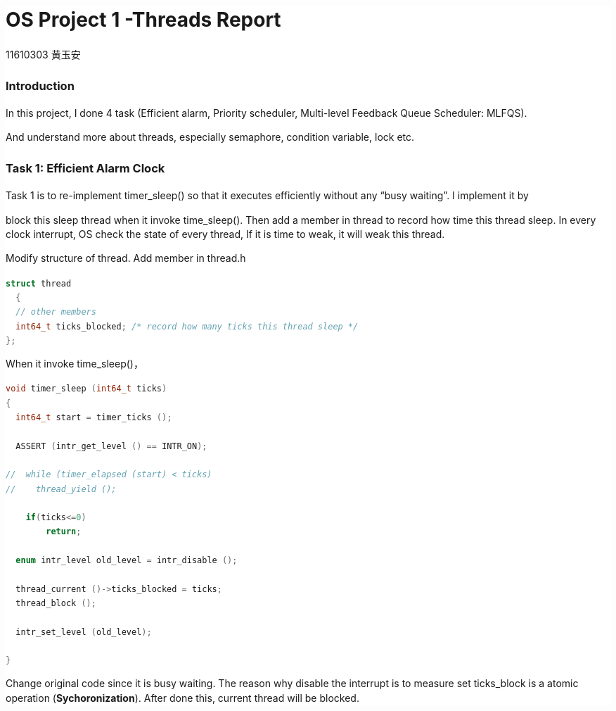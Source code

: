 # OS Project 1 -Threads Report

11610303 黄玉安

### Introduction

In this project, I done 4 task (Efficient alarm, Priority scheduler, Multi-level Feedback Queue Scheduler: MLFQS).

And understand more about threads, especially semaphore, condition variable, lock etc.



### Task 1: Efficient Alarm Clock

Task 1 is to re-implement timer_sleep() so that it executes efficiently without any “busy waiting”. I implement it by 

block this sleep thread when it invoke time_sleep(). Then add a member in thread to record how time this thread sleep. In every clock interrupt, OS check the state of every thread, If it is time to weak, it will weak this thread.

Modify structure of thread. Add member in thread.h

```c
struct thread
  {
  // other members
  int64_t ticks_blocked; /* record how many ticks this thread sleep */
};
```

When it invoke time_sleep()，

```c
void timer_sleep (int64_t ticks) 
{
  int64_t start = timer_ticks ();

  ASSERT (intr_get_level () == INTR_ON);

//  while (timer_elapsed (start) < ticks)
//    thread_yield ();

    if(ticks<=0)
        return;

  enum intr_level old_level = intr_disable ();

  thread_current ()->ticks_blocked = ticks;
  thread_block ();

  intr_set_level (old_level);

}
```
 Change original code since it is busy waiting. The reason why disable the interrupt is to measure set ticks_block is a atomic operation (**Sychoronization**). After done this, current thread will be blocked.

